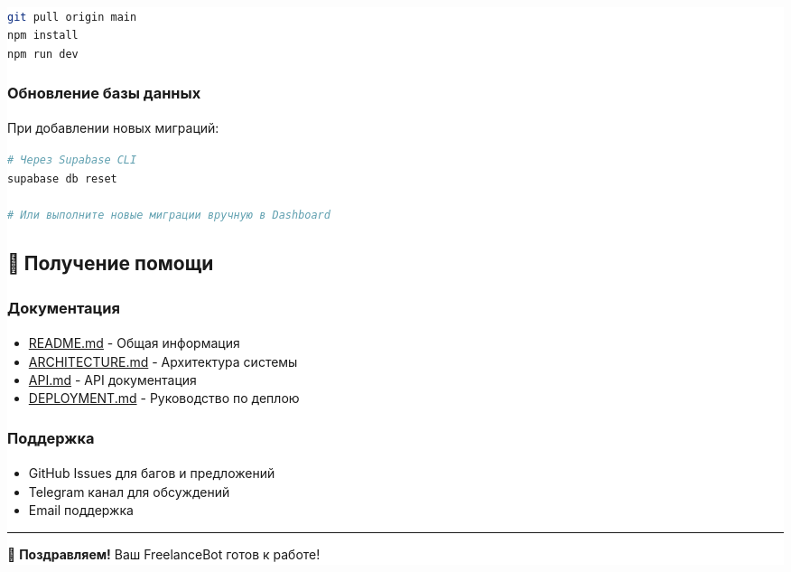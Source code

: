 ```bash
git pull origin main
npm install
npm run dev
```

### Обновление базы данных

При добавлении новых миграций:

```bash
# Через Supabase CLI
supabase db reset

# Или выполните новые миграции вручную в Dashboard
```

## 🤝 Получение помощи

### Документация
- [README.md](README.md) - Общая информация
- [ARCHITECTURE.md](ARCHITECTURE.md) - Архитектура системы
- [API.md](API.md) - API документация
- [DEPLOYMENT.md](DEPLOYMENT.md) - Руководство по деплою

### Поддержка
- GitHub Issues для багов и предложений
- Telegram канал для обсуждений
- Email поддержка

---

🎉 **Поздравляем!** Ваш FreelanceBot готов к работе! 